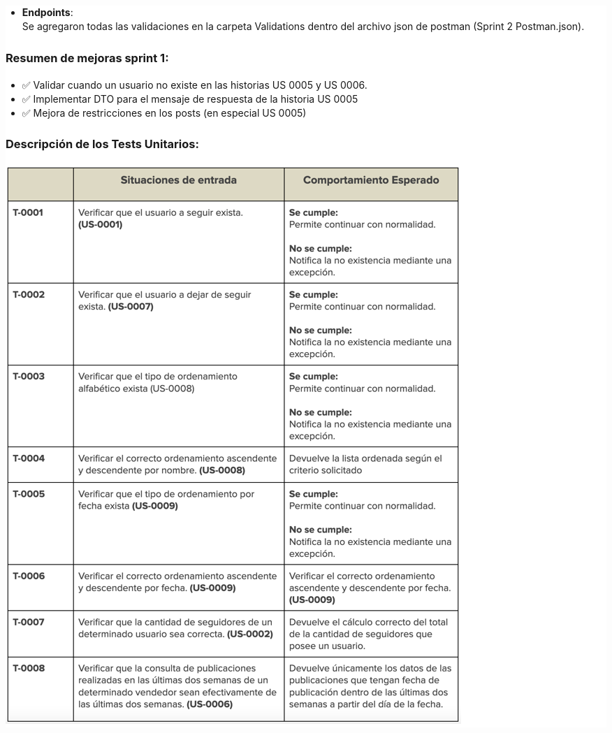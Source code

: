 - **Endpoints**:    
Se agregaron todas las validaciones en la carpeta Validations dentro del archivo json de postman (Sprint 2 Postman.json).


### Resumen de mejoras sprint 1:
- ✅ Validar cuando un usuario no existe en las historias US 0005 y US 0006.
- ✅ Implementar DTO para el mensaje de respuesta de la historia US 0005
- ✅ Mejora de restricciones en los posts (en especial US 0005)

### Descripción de los Tests Unitarios:
![img.png](img.png)
